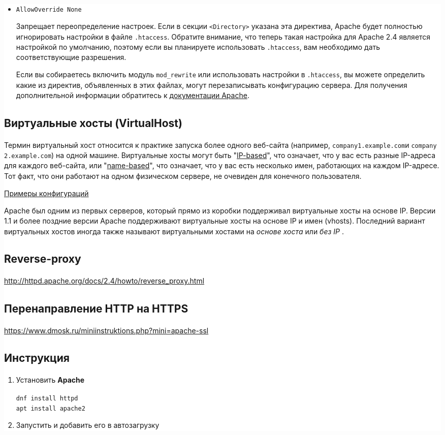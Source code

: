 * `AllowOverride None`

  Запрещает переопределение настроек. Если в секции `<Directory>` указана эта директива, Apache будет полностью игнорировать настройки в файле `.htaccess`. Обратите внимание, что теперь такая настройка для Apache 2.4 является настройкой по умолчанию, поэтому если вы планируете использовать `.htaccess`, вам необходимо дать соответствующие разрешения. 

  Если вы собираетесь включить модуль `mod_rewrite` или использовать настройки в `.htaccess`, вы можете определить какие из директив, объявленных в этих файлах, могут перезаписывать конфигурацию сервера. Для получения дополнительной информации обратитесь к [документации Apache](http://httpd.apache.org/docs/current/mod/core.html#allowoverride).





## Виртуальные хосты (VirtualHost)

Термин виртуальный хост относится к практике запуска более одного веб-сайта (например, `company1.example.com`и `company2.example.com`) на одной машине. Виртуальные хосты могут быть "[IP-based](http://httpd.apache.org/docs/2.4/vhosts/ip-based.html)", что означает, что у вас есть разные IP-адреса для каждого веб-сайта, или "[name-based](http://httpd.apache.org/docs/2.4/vhosts/name-based.html)", что означает, что у вас есть несколько имен, работающих на каждом IP-адресе. Тот факт, что они работают на одном физическом сервере, не очевиден для конечного пользователя.

[Примеры конфигураций](http://httpd.apache.org/docs/2.4/vhosts/examples.html)

Apache был одним из первых серверов, который прямо из коробки поддерживал виртуальные хосты на основе IP. Версии 1.1 и более поздние версии Apache поддерживают виртуальные хосты на основе IP и имен (vhosts). Последний вариант виртуальных хостов иногда также называют виртуальными хостами на *основе хоста* или *без IP* .



## Reverse-proxy

http://httpd.apache.org/docs/2.4/howto/reverse_proxy.html





## Перенаправление HTTP на HTTPS

https://www.dmosk.ru/miniinstruktions.php?mini=apache-ssl



## Инструкция

1. Установить **Apache**

   ```
   dnf install httpd
   apt install apache2
   ```

2. Запустить и добавить его в автозагрузку
